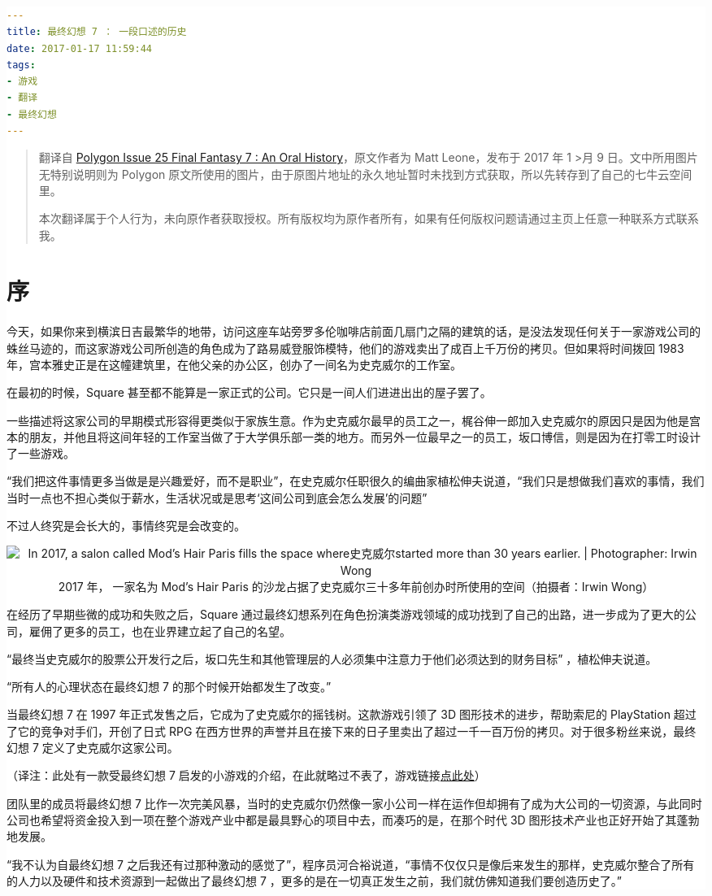```yaml
---
title: 最终幻想 7 ： 一段口述的历史
date: 2017-01-17 11:59:44
tags:
- 游戏
- 翻译
- 最终幻想
---
```


>翻译自 [Polygon Issue 25 Final Fantasy 7 : An Oral History](http://www.polygon.com/a/final-fantasy-7)，原文作者为 Matt Leone，发布于 2017 年 1 >月 9 日。文中所用图片无特别说明则为 Polygon 原文所使用的图片，由于原图片地址的永久地址暂时未找到方式获取，所以先转存到了自己的七牛云空间里。
>
>本次翻译属于个人行为，未向原作者获取授权。所有版权均为原作者所有，如果有任何版权问题请通过主页上任意一种联系方式联系我。

# 序

今天，如果你来到横滨日吉最繁华的地带，访问这座车站旁罗多伦咖啡店前面几扇门之隔的建筑的话，是没法发现任何关于一家游戏公司的蛛丝马迹的，而这家游戏公司所创造的角色成为了路易威登服饰模特，他们的游戏卖出了成百上千万份的拷贝。但如果将时间拨回 1983 年，宫本雅史正是在这幢建筑里，在他父亲的办公区，创办了一间名为史克威尔的工作室。

在最初的时候，Square 甚至都不能算是一家正式的公司。它只是一间人们进进出出的屋子罢了。

一些描述将这家公司的早期模式形容得更类似于家族生意。作为史克威尔最早的员工之一，梶谷伸一郎加入史克威尔的原因只是因为他是宫本的朋友，并他且将这间年轻的工作室当做了于大学俱乐部一类的地方。而另外一位最早之一的员工，坂口博信，则是因为在打零工时设计了一些游戏。

“我们把这件事情更多当做是是兴趣爱好，而不是职业”，在史克威尔任职很久的编曲家植松伸夫说道，“我们只是想做我们喜欢的事情，我们当时一点也不担心类似于薪水，生活状况或是思考‘这间公司到底会怎么发展’的问题”

不过人终究是会长大的，事情终究是会改变的。

<div align="center">

![In 2017, a salon called Mod’s Hair Paris fills the space where史克威尔started more than 30 years earlier. | Photographer: Irwin Wong](http://ok2l6j0zh.bkt.clouddn.com/polygon-final-fantasy-7-issue-translation/Final_Fantasy_7_Original_Square_building_final.0%20%281%29.jpeg)
2017 年， 一家名为 Mod’s Hair Paris 的沙龙占据了史克威尔三十多年前创办时所使用的空间（拍摄者：Irwin Wong）

</div>



在经历了早期些微的成功和失败之后，Square 通过最终幻想系列在角色扮演类游戏领域的成功找到了自己的出路，进一步成为了更大的公司，雇佣了更多的员工，也在业界建立起了自己的名望。

“最终当史克威尔的股票公开发行之后，坂口先生和其他管理层的人必须集中注意力于他们必须达到的财务目标” ，植松伸夫说道。

“所有人的心理状态在最终幻想 7 的那个时候开始都发生了改变。”

当最终幻想 7 在 1997 年正式发售之后，它成为了史克威尔的摇钱树。这款游戏引领了 3D 图形技术的进步，帮助索尼的 PlayStation 超过了它的竞争对手们，开创了日式 RPG 在西方世界的声誉并且在接下来的日子里卖出了超过一千一百万份的拷贝。对于很多粉丝来说，最终幻想 7 定义了史克威尔这家公司。

（译注：此处有一款受最终幻想 7 启发的小游戏的介绍，在此就略过不表了，游戏链接[点此处](http://www.polygon.com/a/final-fantasy-7/battle-trivia)）

团队里的成员将最终幻想 7 比作一次完美风暴，当时的史克威尔仍然像一家小公司一样在运作但却拥有了成为大公司的一切资源，与此同时公司也希望将资金投入到一项在整个游戏产业中都是最具野心的项目中去，而凑巧的是，在那个时代 3D 图形技术产业也正好开始了其蓬勃地发展。

“我不认为自最终幻想 7 之后我还有过那种激动的感觉了”，程序员河合裕说道，“事情不仅仅只是像后来发生的那样，史克威尔整合了所有的人力以及硬件和技术资源到一起做出了最终幻想 7 ，更多的是在一切真正发生之前，我们就仿佛知道我们要创造历史了。”
